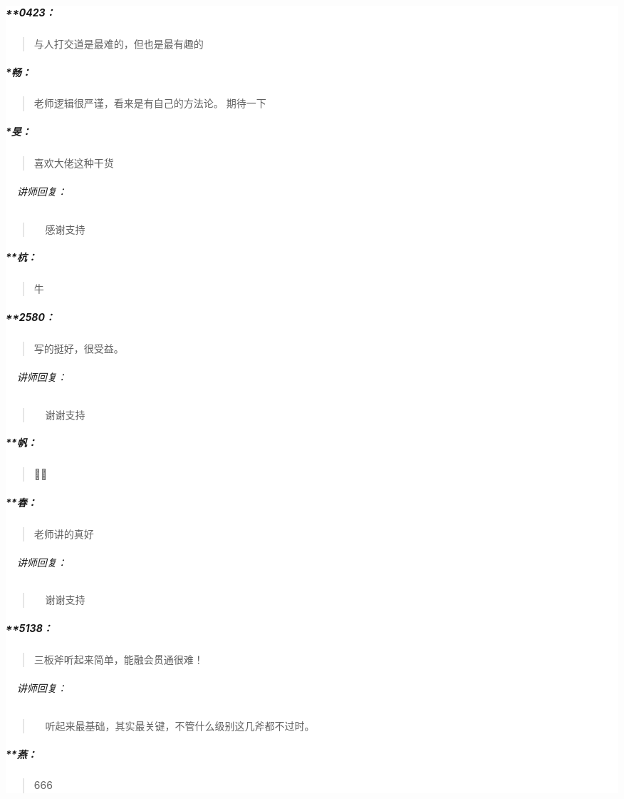 ##### **0423：
> 与人打交道是最难的，但也是最有趣的

##### *畅：
> 老师逻辑很严谨，看来是有自己的方法论。 期待一下

##### *旻：
> 喜欢大佬这种干货

 ###### &nbsp;&nbsp;&nbsp; 讲师回复：
> &nbsp;&nbsp;&nbsp; 感谢支持

##### **杭：
> 牛

##### **2580：
> 写的挺好，很受益。

 ###### &nbsp;&nbsp;&nbsp; 讲师回复：
> &nbsp;&nbsp;&nbsp; 谢谢支持

##### **帆：
> 👍🏻

##### **春：
> 老师讲的真好

 ###### &nbsp;&nbsp;&nbsp; 讲师回复：
> &nbsp;&nbsp;&nbsp; 谢谢支持

##### **5138：
> 三板斧听起来简单，能融会贯通很难！

 ###### &nbsp;&nbsp;&nbsp; 讲师回复：
> &nbsp;&nbsp;&nbsp; 听起来最基础，其实最关键，不管什么级别这几斧都不过时。

##### **燕：
> 666

